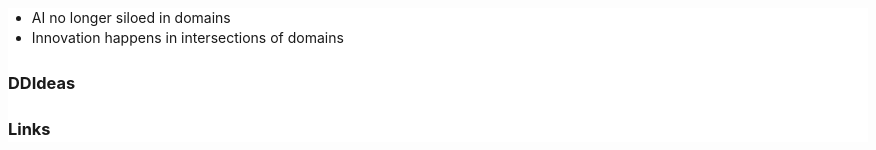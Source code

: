   * AI no longer siloed in domains
  * Innovation happens in intersections of domains

### DDIdeas

### Links